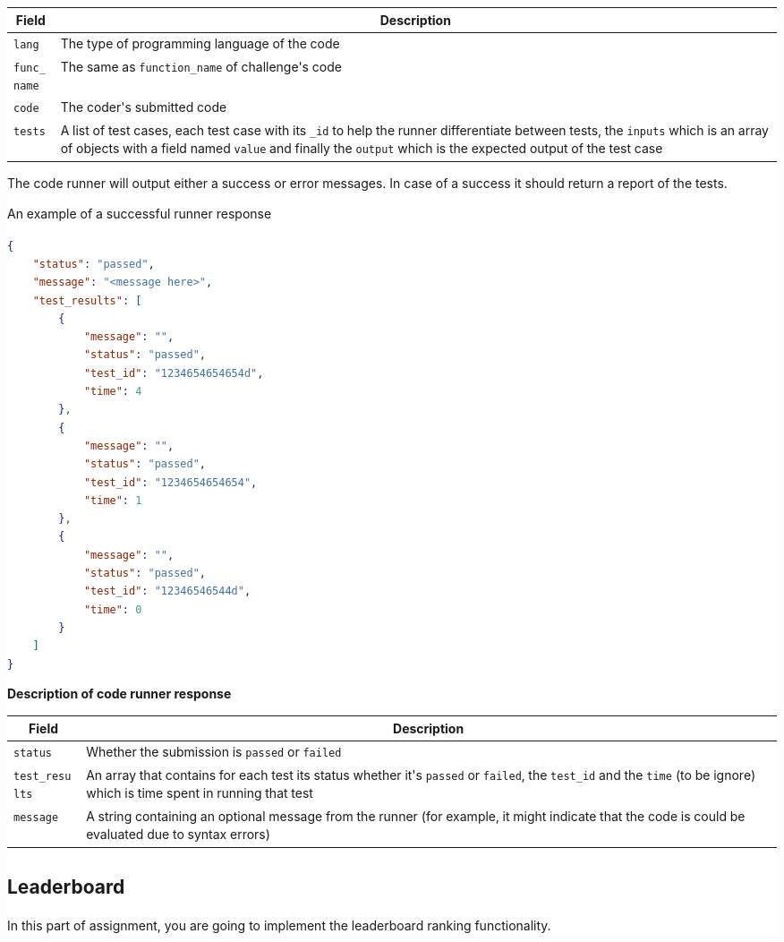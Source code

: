 | Field       | Description                                                                                                                                                                                                                                     |
|-------------|-------------------------------------------------------------------------------------------------------------------------------------------------------------------------------------------------------------------------------------------------|
| `lang`      | The type of programming language of the code                                                                                                                                                                                                    |
| `func_name` | The same as `function_name` of challenge's code                                                                                                                                                                                                 |
| `code`      | The coder's submitted code                                                                                                                                                                                                                      |
| `tests`     | A list of test cases, each test case with its `_id` to help the runner differentiate between tests, the `inputs` which is an array of objects with a field named `value` and finally the `output` which is the expected output of the test case |


The code runner will output either a success or error messages.
In case of a success it should return a report of the tests.

An example of a successful runner response

```json
{
    "status": "passed",
    "message": "<message here>",
    "test_results": [
        {
            "message": "",
            "status": "passed",
            "test_id": "1234654654654d",
            "time": 4
        },
        {
            "message": "",
            "status": "passed",
            "test_id": "1234654654654",
            "time": 1
        },
        {
            "message": "",
            "status": "passed",
            "test_id": "12346546544d",
            "time": 0
        }
    ]
}
```

**Description of code runner response**

| Field          | Description                                                                                                                                                             |
|----------------|-------------------------------------------------------------------------------------------------------------------------------------------------------------------------|
| `status`       | Whether the submission is `passed` or `failed`                                                                                                                          |
| `test_results` | An array that contains for each test its status whether it's `passed` or `failed`, the `test_id` and the `time` (to be ignore) which is time spent in running that test |
| `message`      | A string containing an optional message from the runner (for example, it might indicate that the code is could be evaluated due to syntax errors)                       |


## Leaderboard
In this part of assignment, you are going to implement the leaderboard ranking functionality.
